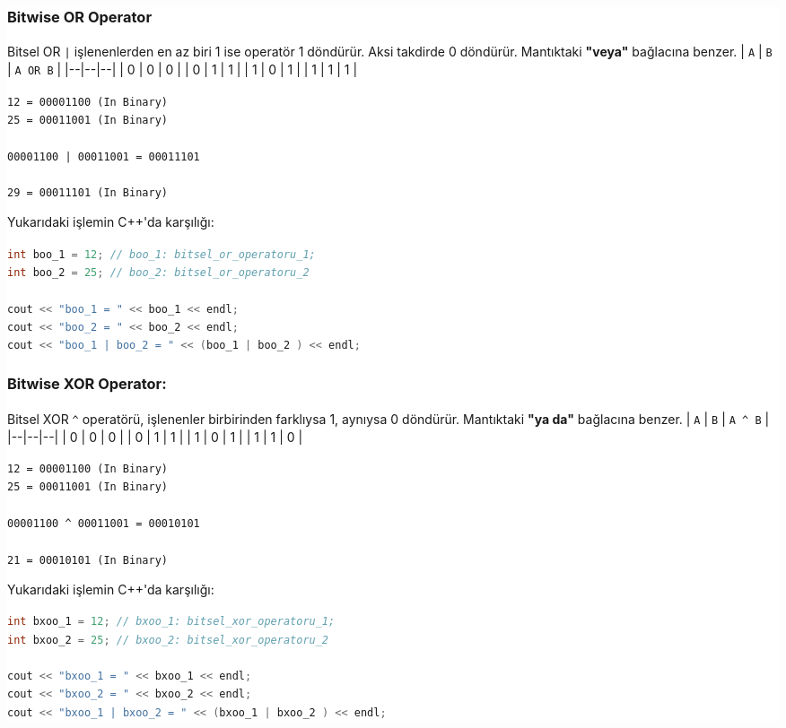 ### Bitwise OR Operator
Bitsel OR `|` işlenenlerden en az biri 1 ise operatör 1 döndürür. Aksi takdirde 0 döndürür. Mantıktaki **"veya"** bağlacına benzer.
| `A` | `B` | `A OR B` |
|--|--|--|
| 0 | 0 | 0 |
| 0 | 1 | 1 |
| 1 | 0 | 1 |
| 1 | 1 | 1 |
```
12 = 00001100 (In Binary)
25 = 00011001 (In Binary)

00001100 | 00011001 = 00011101

29 = 00011101 (In Binary)
```
Yukarıdaki işlemin C++'da karşılığı:
```cpp
int boo_1 = 12; // boo_1: bitsel_or_operatoru_1;
int boo_2 = 25; // boo_2: bitsel_or_operatoru_2

cout << "boo_1 = " << boo_1 << endl;
cout << "boo_2 = " << boo_2 << endl;
cout << "boo_1 | boo_2 = " << (boo_1 | boo_2 ) << endl;
```

### Bitwise XOR Operator:
Bitsel XOR `^` operatörü, işlenenler birbirinden farklıysa 1, aynıysa 0 döndürür. Mantıktaki **"ya da"** bağlacına benzer.
| `A` | `B` | `A ^ B` |
|--|--|--|
| 0 | 0 | 0 |
| 0 | 1 | 1 |
| 1 | 0 | 1 |
| 1 | 1 | 0 |
```
12 = 00001100 (In Binary)
25 = 00011001 (In Binary)

00001100 ^ 00011001 = 00010101

21 = 00010101 (In Binary)
```
Yukarıdaki işlemin C++'da karşılığı:
```cpp
int bxoo_1 = 12; // bxoo_1: bitsel_xor_operatoru_1;
int bxoo_2 = 25; // bxoo_2: bitsel_xor_operatoru_2

cout << "bxoo_1 = " << bxoo_1 << endl;
cout << "bxoo_2 = " << bxoo_2 << endl;
cout << "bxoo_1 | bxoo_2 = " << (bxoo_1 | bxoo_2 ) << endl;
```
